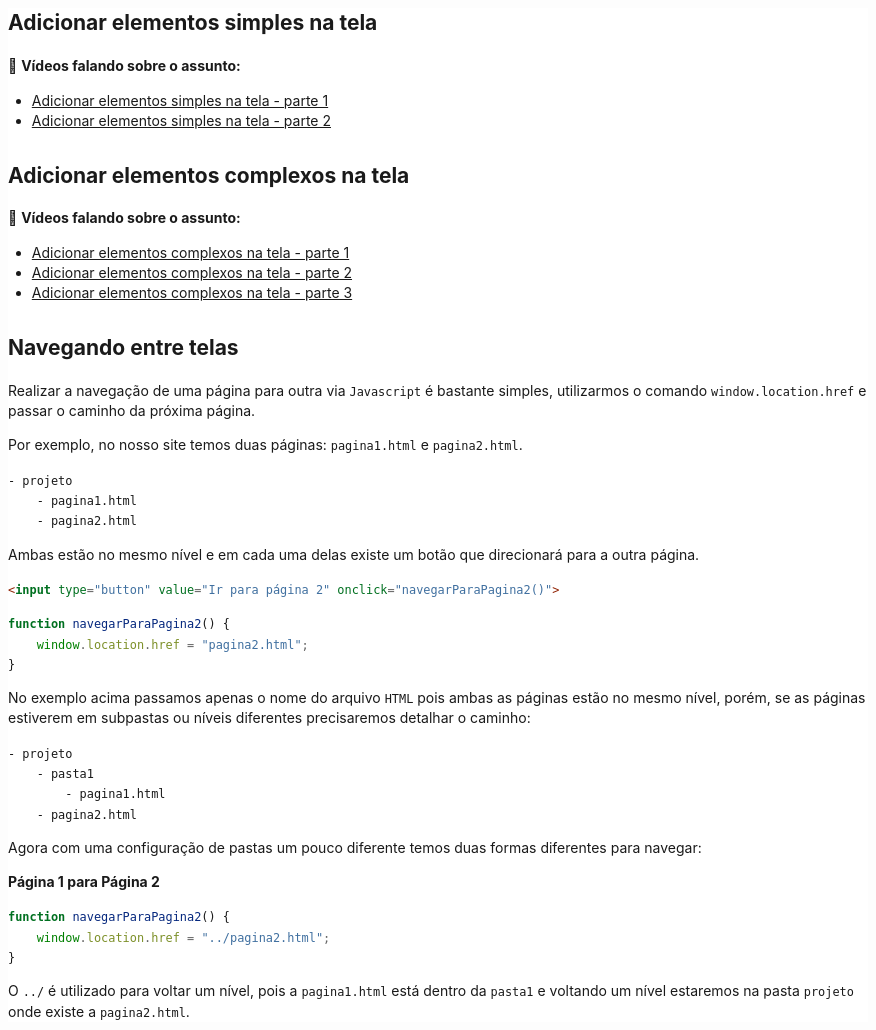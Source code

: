 ## Adicionar elementos simples na tela
🎥 **Vídeos falando sobre o assunto:**
* [Adicionar elementos simples na tela - parte 1](https://youtu.be/fL2BntEqjJ4)
* [Adicionar elementos simples na tela - parte 2](https://youtu.be/DTOYDC0uBcI)

## Adicionar elementos complexos na tela
🎥 **Vídeos falando sobre o assunto:**
* [Adicionar elementos complexos na tela - parte 1](https://youtu.be/BF7jy9wEKv4)
* [Adicionar elementos complexos na tela - parte 2](https://youtu.be/5qsGXOPcX3c)
* [Adicionar elementos complexos na tela - parte 3](https://youtu.be/7imW2afJ8Gc)

## Navegando entre telas
Realizar a navegação de uma página para outra via `Javascript` é bastante simples, utilizarmos o comando `window.location.href` e passar o caminho da próxima página.

Por exemplo, no nosso site temos duas páginas: `pagina1.html` e `pagina2.html`. 

```
- projeto 
    - pagina1.html
    - pagina2.html
```

Ambas estão no mesmo nível e em cada uma delas existe um botão que direcionará para a outra página.

```html
<input type="button" value="Ir para página 2" onclick="navegarParaPagina2()">
```

```javascript
function navegarParaPagina2() {
    window.location.href = "pagina2.html";
}
```

No exemplo acima passamos apenas o nome do arquivo `HTML` pois ambas as páginas estão no mesmo nível, porém, se as páginas estiverem em subpastas ou níveis diferentes precisaremos detalhar o caminho:

```
- projeto 
    - pasta1
        - pagina1.html
    - pagina2.html
```

Agora com uma configuração de pastas um pouco diferente temos duas formas diferentes para navegar:

**Página 1 para Página 2**
```javascript
function navegarParaPagina2() {
    window.location.href = "../pagina2.html";
}
```

O `../` é utilizado para voltar um nível, pois a `pagina1.html` está dentro da `pasta1` e voltando um nível estaremos na pasta `projeto` onde existe a `pagina2.html`.
